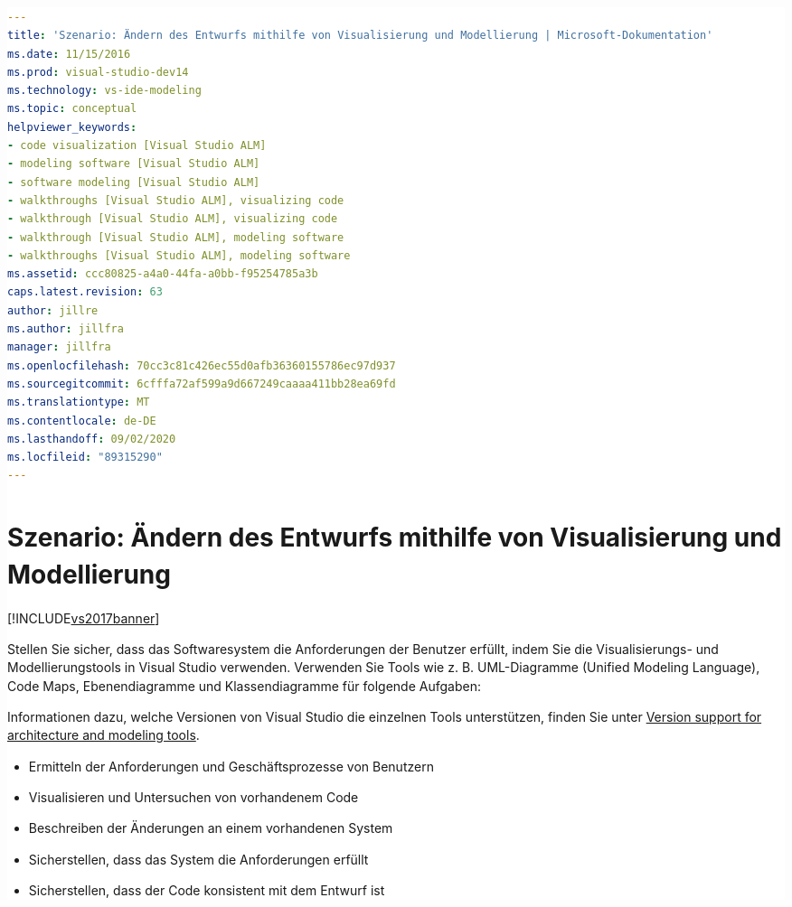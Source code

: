 ```yaml
---
title: 'Szenario: Ändern des Entwurfs mithilfe von Visualisierung und Modellierung | Microsoft-Dokumentation'
ms.date: 11/15/2016
ms.prod: visual-studio-dev14
ms.technology: vs-ide-modeling
ms.topic: conceptual
helpviewer_keywords:
- code visualization [Visual Studio ALM]
- modeling software [Visual Studio ALM]
- software modeling [Visual Studio ALM]
- walkthroughs [Visual Studio ALM], visualizing code
- walkthrough [Visual Studio ALM], visualizing code
- walkthrough [Visual Studio ALM], modeling software
- walkthroughs [Visual Studio ALM], modeling software
ms.assetid: ccc80825-a4a0-44fa-a0bb-f95254785a3b
caps.latest.revision: 63
author: jillre
ms.author: jillfra
manager: jillfra
ms.openlocfilehash: 70cc3c81c426ec55d0afb36360155786ec97d937
ms.sourcegitcommit: 6cfffa72af599a9d667249caaaa411bb28ea69fd
ms.translationtype: MT
ms.contentlocale: de-DE
ms.lasthandoff: 09/02/2020
ms.locfileid: "89315290"
---
```

# <a name="scenario-change-your-design-using-visualization-and-modeling"></a>Szenario: Ändern des Entwurfs mithilfe von Visualisierung und Modellierung
[!INCLUDE[vs2017banner](../includes/vs2017banner.md)]

Stellen Sie sicher, dass das Softwaresystem die Anforderungen der Benutzer erfüllt, indem Sie die Visualisierungs- und Modellierungstools in Visual Studio verwenden. Verwenden Sie Tools wie z. B. UML-Diagramme (Unified Modeling Language), Code Maps, Ebenendiagramme und Klassendiagramme für folgende Aufgaben:

 Informationen dazu, welche Versionen von Visual Studio die einzelnen Tools unterstützen, finden Sie unter [Version support for architecture and modeling tools](../modeling/what-s-new-for-design-in-visual-studio.md#VersionSupport).

- Ermitteln der Anforderungen und Geschäftsprozesse von Benutzern

- Visualisieren und Untersuchen von vorhandenem Code

- Beschreiben der Änderungen an einem vorhandenen System

- Sicherstellen, dass das System die Anforderungen erfüllt

- Sicherstellen, dass der Code konsistent mit dem Entwurf ist
